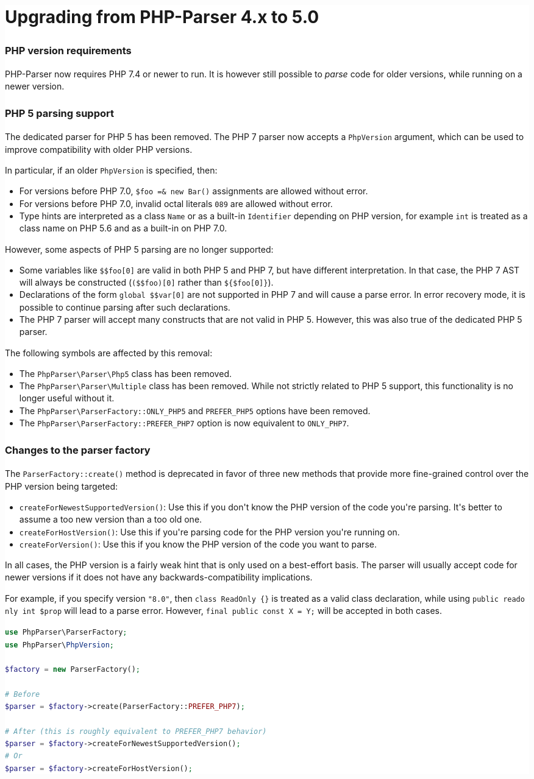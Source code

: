 Upgrading from PHP-Parser 4.x to 5.0
====================================

### PHP version requirements

PHP-Parser now requires PHP 7.4 or newer to run. It is however still possible to *parse* code for older versions, while running on a newer version.

### PHP 5 parsing support

The dedicated parser for PHP 5 has been removed. The PHP 7 parser now accepts a `PhpVersion` argument, which can be used to improve compatibility with older PHP versions.

In particular, if an older `PhpVersion` is specified, then:

 * For versions before PHP 7.0, `$foo =& new Bar()` assignments are allowed without error.
 * For versions before PHP 7.0, invalid octal literals `089` are allowed without error.
 * Type hints are interpreted as a class `Name` or as a built-in `Identifier` depending on PHP
   version, for example `int` is treated as a class name on PHP 5.6 and as a built-in on PHP 7.0.

However, some aspects of PHP 5 parsing are no longer supported:

 * Some variables like `$$foo[0]` are valid in both PHP 5 and PHP 7, but have different interpretation. In that case, the PHP 7 AST will always be constructed (`($$foo)[0]` rather than `${$foo[0]}`).
 * Declarations of the form `global $$var[0]` are not supported in PHP 7 and will cause a parse error. In error recovery mode, it is possible to continue parsing after such declarations.
 * The PHP 7 parser will accept many constructs that are not valid in PHP 5. However, this was also true of the dedicated PHP 5 parser.

The following symbols are affected by this removal:

 * The `PhpParser\Parser\Php5` class has been removed.
 * The `PhpParser\Parser\Multiple` class has been removed. While not strictly related to PHP 5 support, this functionality is no longer useful without it.
 * The `PhpParser\ParserFactory::ONLY_PHP5` and `PREFER_PHP5` options have been removed.
 * The `PhpParser\ParserFactory::PREFER_PHP7` option is now equivalent to `ONLY_PHP7`.

### Changes to the parser factory

The `ParserFactory::create()` method is deprecated in favor of three new methods that provide more fine-grained control over the PHP version being targeted:

 * `createForNewestSupportedVersion()`: Use this if you don't know the PHP version of the code you're parsing. It's better to assume a too new version than a too old one.
 * `createForHostVersion()`: Use this if you're parsing code for the PHP version you're running on.
 * `createForVersion()`: Use this if you know the PHP version of the code you want to parse.

In all cases, the PHP version is a fairly weak hint that is only used on a best-effort basis. The parser will usually accept code for newer versions if it does not have any backwards-compatibility implications.

For example, if you specify version `"8.0"`, then `class ReadOnly {}` is treated as a valid class declaration, while using `public readonly int $prop` will lead to a parse error. However, `final public const X = Y;` will be accepted in both cases.

```php
use PhpParser\ParserFactory;
use PhpParser\PhpVersion;

$factory = new ParserFactory();

# Before
$parser = $factory->create(ParserFactory::PREFER_PHP7);

# After (this is roughly equivalent to PREFER_PHP7 behavior)
$parser = $factory->createForNewestSupportedVersion();
# Or
$parser = $factory->createForHostVersion();

```